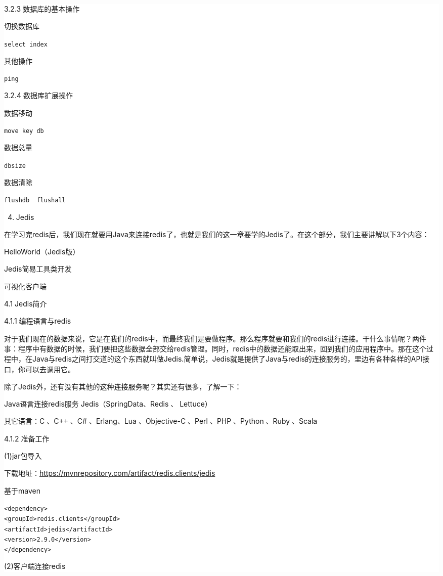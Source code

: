 3.2.3   数据库的基本操作

切换数据库

    select index

其他操作

    ping

3.2.4  数据库扩展操作

数据移动

    move key db

数据总量

    dbsize

数据清除

    flushdb  flushall

4. Jedis

在学习完redis后，我们现在就要用Java来连接redis了，也就是我们的这一章要学的Jedis了。在这个部分，我们主要讲解以下3个内容：

HelloWorld（Jedis版）

Jedis简易工具类开发

可视化客户端

4.1  Jedis简介

4.1.1  编程语言与redis



对于我们现在的数据来说，它是在我们的redis中，而最终我们是要做程序。那么程序就要和我们的redis进行连接。干什么事情呢？两件事：程序中有数据的时候，我们要把这些数据全部交给redis管理。同时，redis中的数据还能取出来，回到我们的应用程序中。那在这个过程中，在Java与redis之间打交道的这个东西就叫做Jedis.简单说，Jedis就是提供了Java与redis的连接服务的，里边有各种各样的API接口，你可以去调用它。

除了Jedis外，还有没有其他的这种连接服务呢？其实还有很多，了解一下：

Java语言连接redis服务 Jedis（SpringData、Redis 、 Lettuce）

其它语言：C 、C++ 、C# 、Erlang、Lua 、Objective-C 、Perl 、PHP 、Python 、Ruby 、Scala

4.1.2  准备工作

(1)jar包导入

下载地址：https://mvnrepository.com/artifact/redis.clients/jedis

基于maven

    <dependency>
    <groupId>redis.clients</groupId>
    <artifactId>jedis</artifactId>
    <version>2.9.0</version>
    </dependency>

(2)客户端连接redis
